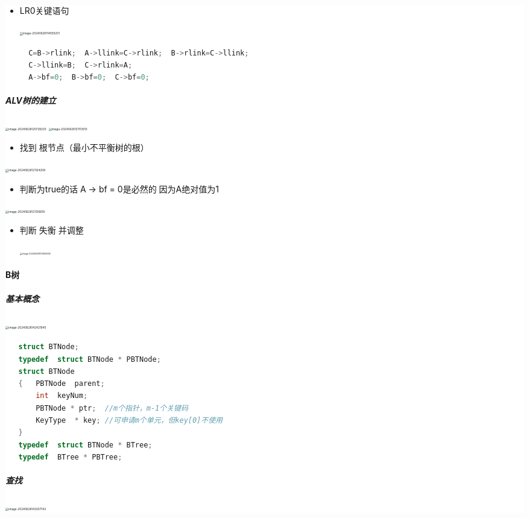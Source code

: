 * LR0关键语句

  <img src="C:/Users/17363/AppData/Roaming/Typora/typora-user-images/image-20240628114559201.png" alt="image-20240628114559201" style="zoom:33%;" />

  ```c++
    C=B->rlink;  A->llink=C->rlink;  B->rlink=C->llink; 
    C->llink=B;  C->rlink=A;
    A->bf=0;  B->bf=0;  C->bf=0;   
  ```

  


##### ALV树的建立

<img src="C:/Users/17363/AppData/Roaming/Typora/typora-user-images/image-20240628120739203.png" alt="image-20240628120739203" style="zoom:33%;" />

<img src="C:/Users/17363/AppData/Roaming/Typora/typora-user-images/image-20240628121113913.png" alt="image-20240628121113913" style="zoom:33%;" />

* 找到 根节点（最小不平衡树的根）

<img src="C:/Users/17363/AppData/Roaming/Typora/typora-user-images/image-20240628121124208.png" alt="image-20240628121124208" style="zoom:33%;" />

* 判断为true的话   A -> bf = 0是必然的   因为A绝对值为1

<img src="C:/Users/17363/AppData/Roaming/Typora/typora-user-images/image-20240628121136618.png" alt="image-20240628121136618" style="zoom:33%;" />

* 判断 失衡 并调整

  <img src="C:/Users/17363/AppData/Roaming/Typora/typora-user-images/image-20240628121902636.png" alt="image-20240628121902636" style="zoom: 25%;" />



#### B树

##### 基本概念

<img src="C:/Users/17363/AppData/Roaming/Typora/typora-user-images/image-20240628142421940.png" alt="image-20240628142421940" style="zoom:33%;" />

```c++
   struct BTNode;
   typedef  struct BTNode * PBTNode;
   struct BTNode 
   {   PBTNode  parent;   
       int  keyNum;
       PBTNode * ptr;  //m个指针，m-1个关键码
       KeyType  * key; //可申请m个单元，但key[0]不使用
   }
   typedef  struct BTNode * BTree;
   typedef  BTree * PBTree;
```

##### 查找

<img src="C:/Users/17363/AppData/Roaming/Typora/typora-user-images/image-20240628143207143.png" alt="image-20240628143207143" style="zoom:33%;" />
